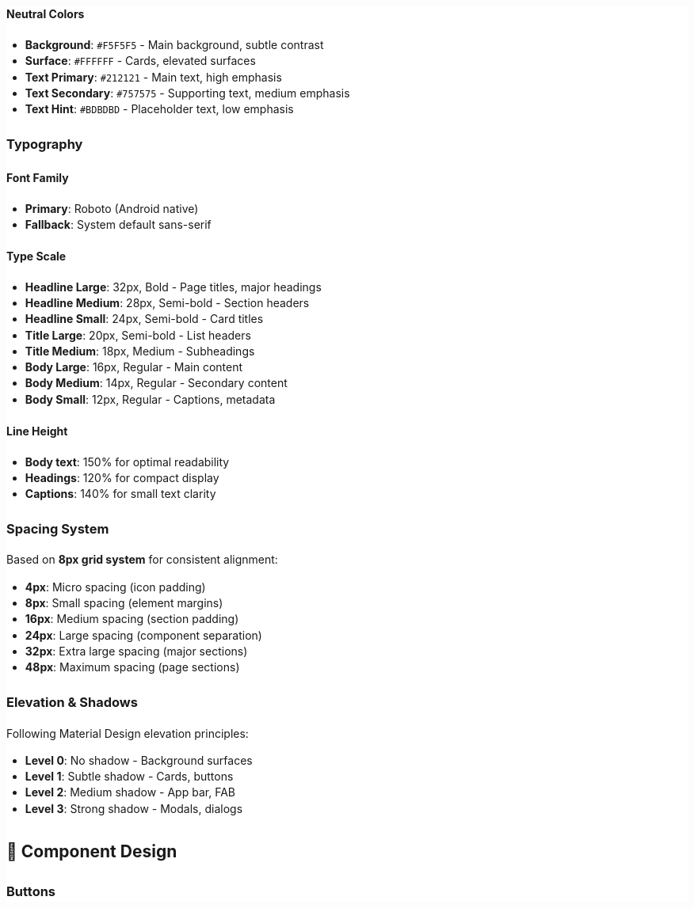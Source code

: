 #### Neutral Colors
- **Background**: `#F5F5F5` - Main background, subtle contrast
- **Surface**: `#FFFFFF` - Cards, elevated surfaces
- **Text Primary**: `#212121` - Main text, high emphasis
- **Text Secondary**: `#757575` - Supporting text, medium emphasis
- **Text Hint**: `#BDBDBD` - Placeholder text, low emphasis

### Typography

#### Font Family
- **Primary**: Roboto (Android native)
- **Fallback**: System default sans-serif

#### Type Scale
- **Headline Large**: 32px, Bold - Page titles, major headings
- **Headline Medium**: 28px, Semi-bold - Section headers
- **Headline Small**: 24px, Semi-bold - Card titles
- **Title Large**: 20px, Semi-bold - List headers
- **Title Medium**: 18px, Medium - Subheadings
- **Body Large**: 16px, Regular - Main content
- **Body Medium**: 14px, Regular - Secondary content
- **Body Small**: 12px, Regular - Captions, metadata

#### Line Height
- **Body text**: 150% for optimal readability
- **Headings**: 120% for compact display
- **Captions**: 140% for small text clarity

### Spacing System

Based on **8px grid system** for consistent alignment:
- **4px**: Micro spacing (icon padding)
- **8px**: Small spacing (element margins)
- **16px**: Medium spacing (section padding)
- **24px**: Large spacing (component separation)
- **32px**: Extra large spacing (major sections)
- **48px**: Maximum spacing (page sections)

### Elevation & Shadows

Following Material Design elevation principles:
- **Level 0**: No shadow - Background surfaces
- **Level 1**: Subtle shadow - Cards, buttons
- **Level 2**: Medium shadow - App bar, FAB
- **Level 3**: Strong shadow - Modals, dialogs

## 📱 Component Design

### Buttons

